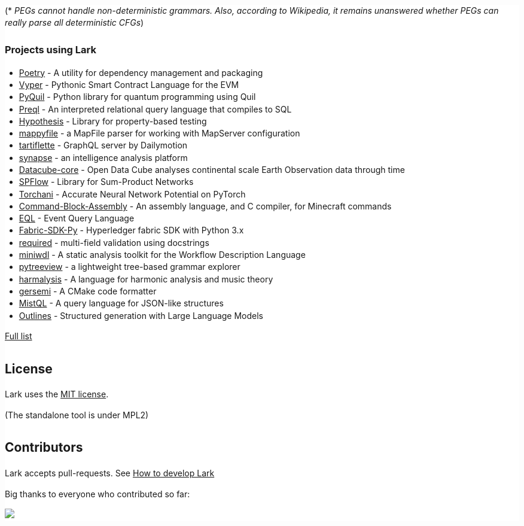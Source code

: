 
(\* *PEGs cannot handle non-deterministic grammars. Also, according to Wikipedia, it remains unanswered whether PEGs can really parse all deterministic CFGs*)


### Projects using Lark

 - [Poetry](https://github.com/python-poetry/poetry-core) - A utility for dependency management and packaging
 - [Vyper](https://github.com/vyperlang/vyper) - Pythonic Smart Contract Language for the EVM
 - [PyQuil](https://github.com/rigetti/pyquil) - Python library for quantum programming using Quil
 - [Preql](https://github.com/erezsh/preql) - An interpreted relational query language that compiles to SQL
 - [Hypothesis](https://github.com/HypothesisWorks/hypothesis) - Library for property-based testing
 - [mappyfile](https://github.com/geographika/mappyfile) - a MapFile parser for working with MapServer configuration
 - [tartiflette](https://github.com/dailymotion/tartiflette) - GraphQL server by Dailymotion
 - [synapse](https://github.com/vertexproject/synapse) - an intelligence analysis platform
 - [Datacube-core](https://github.com/opendatacube/datacube-core) - Open Data Cube analyses continental scale Earth Observation data through time
 - [SPFlow](https://github.com/SPFlow/SPFlow) - Library for Sum-Product Networks
 - [Torchani](https://github.com/aiqm/torchani) - Accurate Neural Network Potential on PyTorch
 - [Command-Block-Assembly](https://github.com/simon816/Command-Block-Assembly) - An assembly language, and C compiler, for Minecraft commands
 - [EQL](https://github.com/endgameinc/eql) - Event Query Language
 - [Fabric-SDK-Py](https://github.com/hyperledger/fabric-sdk-py) - Hyperledger fabric SDK with Python 3.x
 - [required](https://github.com/shezadkhan137/required) - multi-field validation using docstrings
 - [miniwdl](https://github.com/chanzuckerberg/miniwdl) - A static analysis toolkit for the Workflow Description Language
 - [pytreeview](https://gitlab.com/parmenti/pytreeview) - a lightweight tree-based grammar explorer
 - [harmalysis](https://github.com/napulen/harmalysis) - A language for harmonic analysis and music theory
 - [gersemi](https://github.com/BlankSpruce/gersemi) - A CMake code formatter
 - [MistQL](https://github.com/evinism/mistql) - A query language for JSON-like structures
 - [Outlines](https://github.com/outlines-dev/outlines) - Structured generation with Large Language Models

[Full list](https://github.com/lark-parser/lark/network/dependents?package_id=UGFja2FnZS01MjI1OTE0NQ%3D%3D)

## License

Lark uses the [MIT license](LICENSE).

(The standalone tool is under MPL2)

## Contributors

Lark accepts pull-requests. See [How to develop Lark](/docs/how_to_develop.md)

Big thanks to everyone who contributed so far:

  <img src="https://contributors-img.web.app/image?repo=lark-parser/lark" />
<a href="https://github.com/lark-parser/lark/graphs/contributors">
</a>
